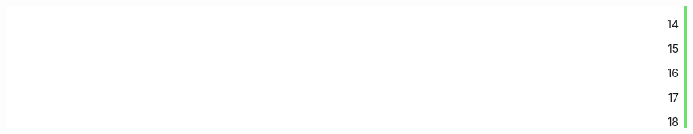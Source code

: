<div class="line number14 index13 alt1" style="border-width:0px 3px 0px 0px!important; border-top-style:initial!important; border-right-style:solid!important; border-bottom-style:initial!important; border-left-style:initial!important; border-top-color:initial!important; border-right-color:rgb(108,226,108)!important; border-bottom-color:initial!important; border-left-color:initial!important; bottom:auto!important; float:none!important; height:auto!important; left:auto!important; line-height:1.1em!important; margin:0px!important; outline:0px!important; overflow:visible!important; padding:0px 0.5em 0px 1em!important; position:static!important; right:auto!important; text-align:right!important; top:auto!important; vertical-align:baseline!important; width:auto!important; font-size:1em!important; min-height:auto!important; white-space:pre!important">
14</div>
<div class="line number15 index14 alt2" style="border-width:0px 3px 0px 0px!important; border-top-style:initial!important; border-right-style:solid!important; border-bottom-style:initial!important; border-left-style:initial!important; border-top-color:initial!important; border-right-color:rgb(108,226,108)!important; border-bottom-color:initial!important; border-left-color:initial!important; bottom:auto!important; float:none!important; height:auto!important; left:auto!important; line-height:1.1em!important; margin:0px!important; outline:0px!important; overflow:visible!important; padding:0px 0.5em 0px 1em!important; position:static!important; right:auto!important; text-align:right!important; top:auto!important; vertical-align:baseline!important; width:auto!important; font-size:1em!important; min-height:auto!important; white-space:pre!important">
15</div>
<div class="line number16 index15 alt1" style="border-width:0px 3px 0px 0px!important; border-top-style:initial!important; border-right-style:solid!important; border-bottom-style:initial!important; border-left-style:initial!important; border-top-color:initial!important; border-right-color:rgb(108,226,108)!important; border-bottom-color:initial!important; border-left-color:initial!important; bottom:auto!important; float:none!important; height:auto!important; left:auto!important; line-height:1.1em!important; margin:0px!important; outline:0px!important; overflow:visible!important; padding:0px 0.5em 0px 1em!important; position:static!important; right:auto!important; text-align:right!important; top:auto!important; vertical-align:baseline!important; width:auto!important; font-size:1em!important; min-height:auto!important; white-space:pre!important">
16</div>
<div class="line number17 index16 alt2" style="border-width:0px 3px 0px 0px!important; border-top-style:initial!important; border-right-style:solid!important; border-bottom-style:initial!important; border-left-style:initial!important; border-top-color:initial!important; border-right-color:rgb(108,226,108)!important; border-bottom-color:initial!important; border-left-color:initial!important; bottom:auto!important; float:none!important; height:auto!important; left:auto!important; line-height:1.1em!important; margin:0px!important; outline:0px!important; overflow:visible!important; padding:0px 0.5em 0px 1em!important; position:static!important; right:auto!important; text-align:right!important; top:auto!important; vertical-align:baseline!important; width:auto!important; font-size:1em!important; min-height:auto!important; white-space:pre!important">
17</div>
<div class="line number18 index17 alt1" style="border-width:0px 3px 0px 0px!important; border-top-style:initial!important; border-right-style:solid!important; border-bottom-style:initial!important; border-left-style:initial!important; border-top-color:initial!important; border-right-color:rgb(108,226,108)!important; border-bottom-color:initial!important; border-left-color:initial!important; bottom:auto!important; float:none!important; height:auto!important; left:auto!important; line-height:1.1em!important; margin:0px!important; outline:0px!important; overflow:visible!important; padding:0px 0.5em 0px 1em!important; position:static!important; right:auto!important; text-align:right!important; top:auto!important; vertical-align:baseline!important; width:auto!important; font-size:1em!important; min-height:auto!important; white-space:pre!important">
18</div>
